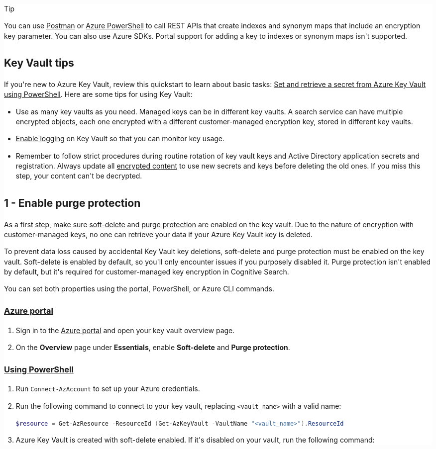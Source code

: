> [!TIP]
> You can use [Postman](search-get-started-rest.md) or [Azure PowerShell](search-get-started-powershell.md) to call REST APIs that create indexes and synonym maps that include an encryption key parameter. You can also use Azure SDKs. Portal support for adding a key to indexes or synonym maps isn't supported.

## Key Vault tips

If you're new to Azure Key Vault, review this quickstart to learn about basic tasks: [Set and retrieve a secret from Azure Key Vault using PowerShell](../key-vault/secrets/quick-create-powershell.md). Here are some tips for using Key Vault:

+ Use as many key vaults as you need. Managed keys can be in different key vaults. A search service can have multiple encrypted objects, each one encrypted with a different customer-managed encryption key, stored in different key vaults.

+ [Enable logging](../key-vault/general/logging.md) on Key Vault so that you can monitor key usage.

+ Remember to follow strict procedures during routine rotation of key vault keys and Active Directory application secrets and registration. Always update all [encrypted content](search-security-get-encryption-keys.md) to use new secrets and keys before deleting the old ones. If you miss this step, your content can't be decrypted.

## 1 - Enable purge protection

As a first step, make sure [soft-delete](../key-vault/general/soft-delete-overview.md) and [purge protection](../key-vault/general/soft-delete-overview.md#purge-protection) are enabled on the key vault. Due to the nature of encryption with customer-managed keys, no one can retrieve your data if your Azure Key Vault key is deleted. 

To prevent data loss caused by accidental Key Vault key deletions, soft-delete and purge protection must be enabled on the key vault. Soft-delete is enabled by default, so you'll only encounter issues if you purposely disabled it. Purge protection isn't enabled by default, but it's required for customer-managed key encryption in Cognitive Search. 

You can set both properties using the portal, PowerShell, or Azure CLI commands.

### [**Azure portal**](#tab/portal-pp)

1. Sign in to the [Azure portal](https://portal.azure.com) and open your key vault overview page.

1. On the **Overview** page under **Essentials**, enable **Soft-delete** and **Purge protection**.

### [**Using PowerShell**](#tab/ps-pp)

1. Run `Connect-AzAccount` to  set up your Azure credentials.

1. Run the following command to connect to your key vault, replacing `<vault_name>` with a valid name:

   ```powershell
   $resource = Get-AzResource -ResourceId (Get-AzKeyVault -VaultName "<vault_name>").ResourceId
   ```

1. Azure Key Vault is created with soft-delete enabled. If it's disabled on your vault, run  the following command:
